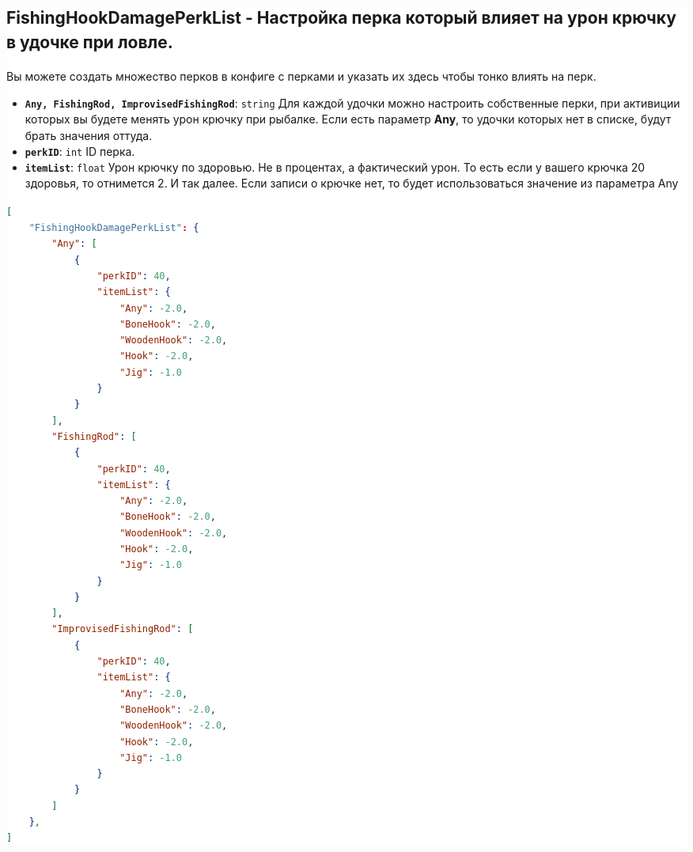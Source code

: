 ## FishingHookDamagePerkList - Настройка перка который влияет на урон крючку в удочке при ловле.
Вы можете создать множество перков в конфиге с перками и указать их здесь чтобы тонко влиять на перк.

- **`Any, FishingRod, ImprovisedFishingRod`**: `string` Для каждой удочки можно настроить собственные перки, при активиции которых вы будете менять урон крючку при рыбалке. Если есть параметр **Any**, то удочки которых нет в списке, будут брать значения оттуда.
- **`perkID`**: `int` ID перка.
- **`itemList`**: `float` Урон крючку по здоровью. Не в процентах, а фактический урон. То есть если у вашего крючка 20 здоровья, то отнимется 2. И так далее. Если записи о крючке нет, то будет использоваться значение из параметра Any
```json
[
    "FishingHookDamagePerkList": {
        "Any": [
            {
                "perkID": 40,
                "itemList": {
                    "Any": -2.0,
                    "BoneHook": -2.0,
                    "WoodenHook": -2.0,
                    "Hook": -2.0,
                    "Jig": -1.0
                }
            }
        ],
        "FishingRod": [
            {
                "perkID": 40,
                "itemList": {
                    "Any": -2.0,
                    "BoneHook": -2.0,
                    "WoodenHook": -2.0,
                    "Hook": -2.0,
                    "Jig": -1.0
                }
            }
        ],
        "ImprovisedFishingRod": [
            {
                "perkID": 40,
                "itemList": {
                    "Any": -2.0,
                    "BoneHook": -2.0,
                    "WoodenHook": -2.0,
                    "Hook": -2.0,
                    "Jig": -1.0
                }
            }
        ]
    },
]
```
